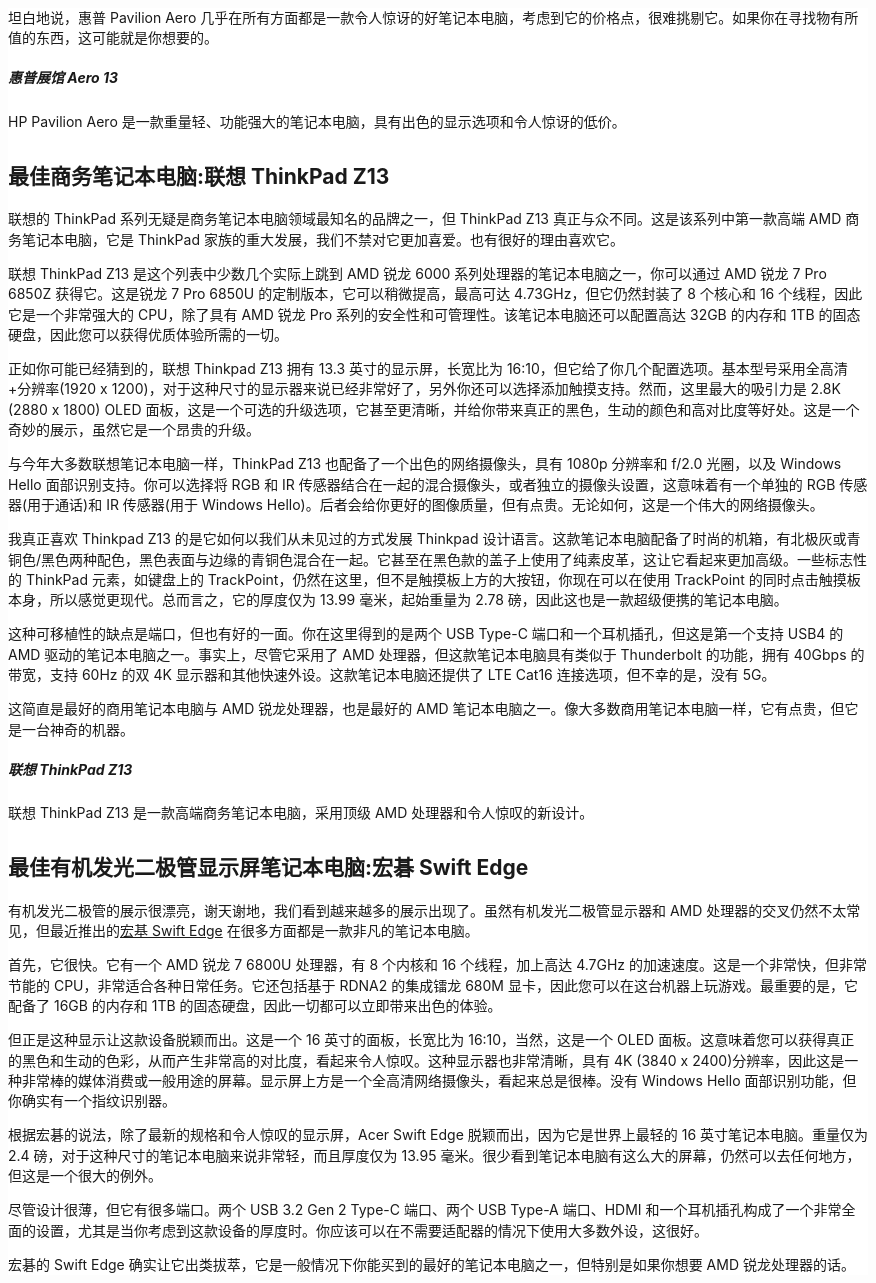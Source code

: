 坦白地说，惠普 Pavilion Aero 几乎在所有方面都是一款令人惊讶的好笔记本电脑，考虑到它的价格点，很难挑剔它。如果你在寻找物有所值的东西，这可能就是你想要的。

##### 惠普展馆 Aero 13

HP Pavilion Aero 是一款重量轻、功能强大的笔记本电脑，具有出色的显示选项和令人惊讶的低价。

## 最佳商务笔记本电脑:联想 ThinkPad Z13

联想的 ThinkPad 系列无疑是商务笔记本电脑领域最知名的品牌之一，但 ThinkPad Z13 真正与众不同。这是该系列中第一款高端 AMD 商务笔记本电脑，它是 ThinkPad 家族的重大发展，我们不禁对它更加喜爱。也有很好的理由喜欢它。

联想 ThinkPad Z13 是这个列表中少数几个实际上跳到 AMD 锐龙 6000 系列处理器的笔记本电脑之一，你可以通过 AMD 锐龙 7 Pro 6850Z 获得它。这是锐龙 7 Pro 6850U 的定制版本，它可以稍微提高，最高可达 4.73GHz，但它仍然封装了 8 个核心和 16 个线程，因此它是一个非常强大的 CPU，除了具有 AMD 锐龙 Pro 系列的安全性和可管理性。该笔记本电脑还可以配置高达 32GB 的内存和 1TB 的固态硬盘，因此您可以获得优质体验所需的一切。

正如你可能已经猜到的，联想 Thinkpad Z13 拥有 13.3 英寸的显示屏，长宽比为 16:10，但它给了你几个配置选项。基本型号采用全高清+分辨率(1920 x 1200)，对于这种尺寸的显示器来说已经非常好了，另外你还可以选择添加触摸支持。然而，这里最大的吸引力是 2.8K (2880 x 1800) OLED 面板，这是一个可选的升级选项，它甚至更清晰，并给你带来真正的黑色，生动的颜色和高对比度等好处。这是一个奇妙的展示，虽然它是一个昂贵的升级。

与今年大多数联想笔记本电脑一样，ThinkPad Z13 也配备了一个出色的网络摄像头，具有 1080p 分辨率和 f/2.0 光圈，以及 Windows Hello 面部识别支持。你可以选择将 RGB 和 IR 传感器结合在一起的混合摄像头，或者独立的摄像头设置，这意味着有一个单独的 RGB 传感器(用于通话)和 IR 传感器(用于 Windows Hello)。后者会给你更好的图像质量，但有点贵。无论如何，这是一个伟大的网络摄像头。

我真正喜欢 Thinkpad Z13 的是它如何以我们从未见过的方式发展 Thinkpad 设计语言。这款笔记本电脑配备了时尚的机箱，有北极灰或青铜色/黑色两种配色，黑色表面与边缘的青铜色混合在一起。它甚至在黑色款的盖子上使用了纯素皮革，这让它看起来更加高级。一些标志性的 ThinkPad 元素，如键盘上的 TrackPoint，仍然在这里，但不是触摸板上方的大按钮，你现在可以在使用 TrackPoint 的同时点击触摸板本身，所以感觉更现代。总而言之，它的厚度仅为 13.99 毫米，起始重量为 2.78 磅，因此这也是一款超级便携的笔记本电脑。

这种可移植性的缺点是端口，但也有好的一面。你在这里得到的是两个 USB Type-C 端口和一个耳机插孔，但这是第一个支持 USB4 的 AMD 驱动的笔记本电脑之一。事实上，尽管它采用了 AMD 处理器，但这款笔记本电脑具有类似于 Thunderbolt 的功能，拥有 40Gbps 的带宽，支持 60Hz 的双 4K 显示器和其他快速外设。这款笔记本电脑还提供了 LTE Cat16 连接选项，但不幸的是，没有 5G。

这简直是最好的商用笔记本电脑与 AMD 锐龙处理器，也是最好的 AMD 笔记本电脑之一。像大多数商用笔记本电脑一样，它有点贵，但它是一台神奇的机器。

##### 联想 ThinkPad Z13

联想 ThinkPad Z13 是一款高端商务笔记本电脑，采用顶级 AMD 处理器和令人惊叹的新设计。

## 最佳有机发光二极管显示屏笔记本电脑:宏碁 Swift Edge

有机发光二极管的展示很漂亮，谢天谢地，我们看到越来越多的展示出现了。虽然有机发光二极管显示器和 AMD 处理器的交叉仍然不太常见，但最近推出的[宏基 Swift Edge](https://www.xda-developers.com/acer-swift-edge-review/) 在很多方面都是一款非凡的笔记本电脑。

首先，它很快。它有一个 AMD 锐龙 7 6800U 处理器，有 8 个内核和 16 个线程，加上高达 4.7GHz 的加速速度。这是一个非常快，但非常节能的 CPU，非常适合各种日常任务。它还包括基于 RDNA2 的集成镭龙 680M 显卡，因此您可以在这台机器上玩游戏。最重要的是，它配备了 16GB 的内存和 1TB 的固态硬盘，因此一切都可以立即带来出色的体验。

但正是这种显示让这款设备脱颖而出。这是一个 16 英寸的面板，长宽比为 16:10，当然，这是一个 OLED 面板。这意味着您可以获得真正的黑色和生动的色彩，从而产生非常高的对比度，看起来令人惊叹。这种显示器也非常清晰，具有 4K (3840 x 2400)分辨率，因此这是一种非常棒的媒体消费或一般用途的屏幕。显示屏上方是一个全高清网络摄像头，看起来总是很棒。没有 Windows Hello 面部识别功能，但你确实有一个指纹识别器。

根据宏碁的说法，除了最新的规格和令人惊叹的显示屏，Acer Swift Edge 脱颖而出，因为它是世界上最轻的 16 英寸笔记本电脑。重量仅为 2.4 磅，对于这种尺寸的笔记本电脑来说非常轻，而且厚度仅为 13.95 毫米。很少看到笔记本电脑有这么大的屏幕，仍然可以去任何地方，但这是一个很大的例外。

尽管设计很薄，但它有很多端口。两个 USB 3.2 Gen 2 Type-C 端口、两个 USB Type-A 端口、HDMI 和一个耳机插孔构成了一个非常全面的设置，尤其是当你考虑到这款设备的厚度时。你应该可以在不需要适配器的情况下使用大多数外设，这很好。

宏碁的 Swift Edge 确实让它出类拔萃，它是一般情况下你能买到的最好的笔记本电脑之一，但特别是如果你想要 AMD 锐龙处理器的话。
